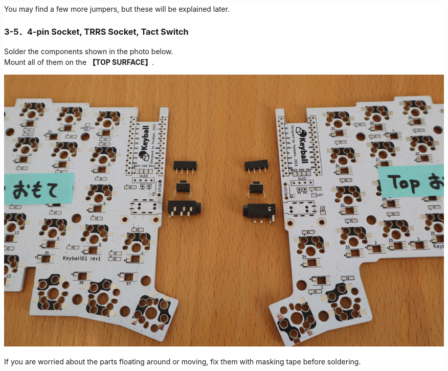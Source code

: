 
You may find a few more jumpers, but these will be explained later.

<a id="3-5"></a>
### 3-5．4-pin Socket, TRRS Socket, Tact Switch
Solder the components shown in the photo below.  
Mount all of them on the __【TOP SURFACE】__.  

![51](images/kb61_040.jpg)

If you are worried about the parts floating around or moving, fix them with masking tape before soldering.
